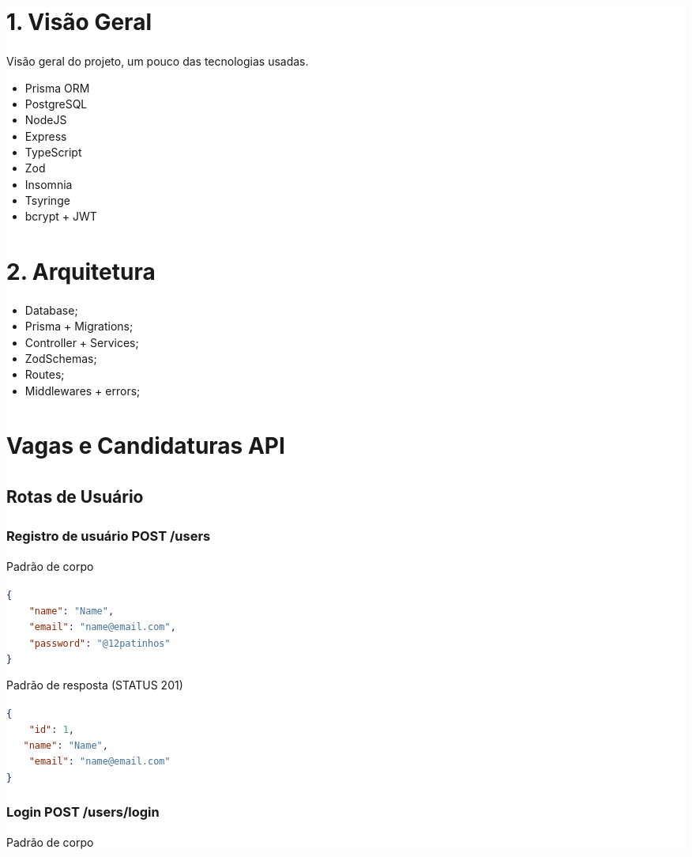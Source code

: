 # 1. Visão Geral
Visão geral do projeto, um pouco das tecnologias usadas.
* Prisma ORM
* PostgreSQL
* NodeJS
* Express
* TypeScript
* Zod
* Insomnia
* Tsyringe
* bcrypt + JWT 

# 2. Arquitetura
  - Database;
  - Prisma + Migrations;
  - Controller + Services;
  - ZodSchemas;
  - Routes;
  - Middlewares + errors;
 
# Vagas e Candidaturas API

## Rotas de Usuário

### Registro de usuário POST /users

Padrão de corpo

```json
{
	"name": "Name",
	"email": "name@email.com",
	"password": "@12patinhos"
}
```

Padrão de resposta (STATUS 201)

```json
{
	"id": 1,
   "name": "Name",
	"email": "name@email.com"
}
```

### Login POST /users/login

Padrão de corpo
